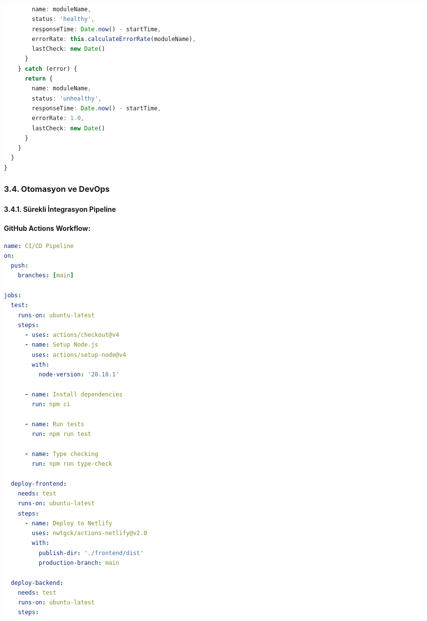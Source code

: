 ```typescript
        name: moduleName,
        status: 'healthy',
        responseTime: Date.now() - startTime,
        errorRate: this.calculateErrorRate(moduleName),
        lastCheck: new Date()
      }
    } catch (error) {
      return {
        name: moduleName,
        status: 'unhealthy',
        responseTime: Date.now() - startTime,
        errorRate: 1.0,
        lastCheck: new Date()
      }
    }
  }
}
```

### 3.4. Otomasyon ve DevOps

#### 3.4.1. Sürekli İntegrasyon Pipeline

**GitHub Actions Workflow:**
```yaml
name: CI/CD Pipeline
on:
  push:
    branches: [main]

jobs:
  test:
    runs-on: ubuntu-latest
    steps:
      - uses: actions/checkout@v4
      - name: Setup Node.js
        uses: actions/setup-node@v4
        with:
          node-version: '20.18.1'

      - name: Install dependencies
        run: npm ci

      - name: Run tests
        run: npm run test

      - name: Type checking
        run: npm run type-check

  deploy-frontend:
    needs: test
    runs-on: ubuntu-latest
    steps:
      - name: Deploy to Netlify
        uses: nwtgck/actions-netlify@v2.0
        with:
          publish-dir: './frontend/dist'
          production-branch: main

  deploy-backend:
    needs: test
    runs-on: ubuntu-latest
    steps:
```